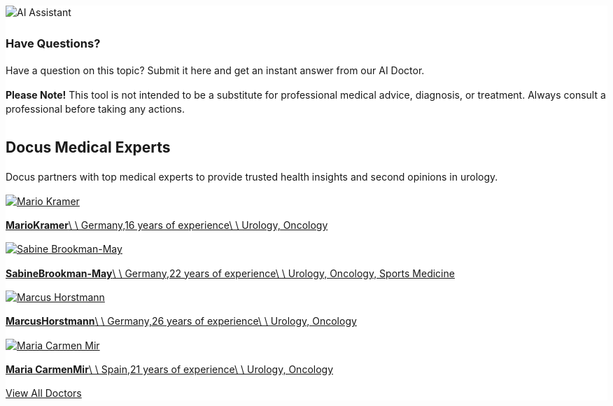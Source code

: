 ![AI Assistant](https://docus.ai/images/small-assistant.png)

### Have Questions?

Have a question on this topic? Submit it here and get an instant answer from our AI Doctor.

**Please Note!** This tool is not intended to be a substitute for professional medical advice, diagnosis, or treatment. Always consult a professional before taking any actions.

## Docus Medical Experts

Docus partners with top medical experts to provide trusted health insights and second opinions in urology.

[![Mario Kramer](https://docus.ai/_next/image?url=https%3A%2F%2Fdocus-live-cms-storage-us.s3.amazonaws.com%2Fnetwork_doctors%2Fprofile_pictures%2F3c0adccdcaff5d5e74d8a9b3f31dd174.png&w=3840&q=100)](https://docus.ai/doctors/mario-kramer-220)

[**MarioKramer**\\
\\
Germany,16 years of experience\\
\\
Urology, Oncology](https://docus.ai/doctors/mario-kramer-220)

[![Sabine Brookman-May](https://docus.ai/_next/image?url=https%3A%2F%2Fdocus-live-cms-storage-us.s3.amazonaws.com%2Fnetwork_doctors%2Fprofile_pictures%2F326f327e4dd9cd848a0c8ad3cd82229f.png&w=3840&q=100)](https://docus.ai/doctors/sabine-brookman-may-238)

[**SabineBrookman-May**\\
\\
Germany,22 years of experience\\
\\
Urology, Oncology, Sports Medicine](https://docus.ai/doctors/sabine-brookman-may-238)

[![Marcus Horstmann](https://docus.ai/_next/image?url=https%3A%2F%2Fdocus-live-cms-storage-us.s3.amazonaws.com%2Fnetwork_doctors%2Fprofile_pictures%2F74f826f80d65b9d0ca6e8a270473a9dd.png&w=3840&q=100)](https://docus.ai/doctors/marcus-horstmann-210)

[**MarcusHorstmann**\\
\\
Germany,26 years of experience\\
\\
Urology, Oncology](https://docus.ai/doctors/marcus-horstmann-210)

[![Maria Carmen Mir](https://docus.ai/_next/image?url=https%3A%2F%2Fdocus-live-cms-storage-us.s3.amazonaws.com%2Fnetwork_doctors%2Fprofile_pictures%2F32bd91b07a48e195aa88fcdcad2b6e12.png&w=3840&q=100)](https://docus.ai/doctors/maria-carmen-mir-326)

[**Maria CarmenMir**\\
\\
Spain,21 years of experience\\
\\
Urology, Oncology](https://docus.ai/doctors/maria-carmen-mir-326)

[View All Doctors](https://docus.ai/doctors)
